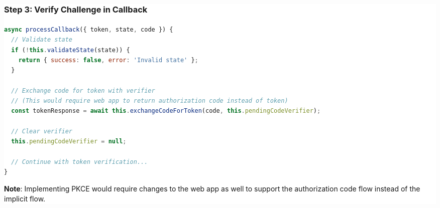 ### Step 3: Verify Challenge in Callback

```javascript
async processCallback({ token, state, code }) {
  // Validate state
  if (!this.validateState(state)) {
    return { success: false, error: 'Invalid state' };
  }
  
  // Exchange code for token with verifier
  // (This would require web app to return authorization code instead of token)
  const tokenResponse = await this.exchangeCodeForToken(code, this.pendingCodeVerifier);
  
  // Clear verifier
  this.pendingCodeVerifier = null;
  
  // Continue with token verification...
}
```

**Note**: Implementing PKCE would require changes to the web app as well to support the authorization code flow instead of the implicit flow.


